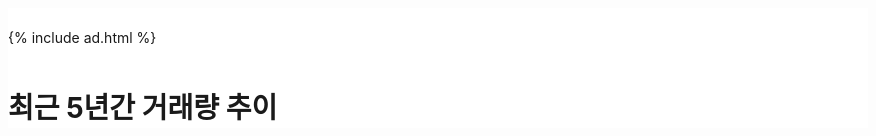 
<br>
{% include ad.html %}
<br>

# 최근 5년간 거래량 추이


<div style="width:100%;">
    <canvas id="deal_progress" height="200"></canvas>
</div>

<script>
new Chart(document.getElementById("deal_progress"), {
    type: 'line',
    data: {
        labels: ['201510','201511','201512','201601','201602','201603','201604','201605','201606','201607','201608','201609','201610','201611','201612','201701','201702','201703','201704','201705','201706','201707','201708','201709','201710','201711','201712','201801','201802','201803','201804','201805','201806','201807','201808','201809','201810','201811','201812','201901','201902','201903','201904','201905','201906','201907','201908','201909','201910','201911','201912','202001','202002','202003','202004','202005','202006','202007','202008','202009','202010'],
        datasets: [{
            label: '매매',
            pointRadius: 1,
            data: [25, 22, 8, 12, 12, 19, 26, 18, 41, 46, 42, 28, 50, 14, 10, 12, 22, 39, 40, 91, 74, 99, 16, 18, 22, 37, 65, 85, 49, 30, 12, 12, 7, 21, 68, 53, 14, 10, 5, 7, 6, 6, 19, 17, 39, 85, 71, 63, 82, 89, 73, 16, 41, 25, 8, 26, 116, 86, 36, 33, 3],
            borderColor: "rgba(255, 201, 14, 1)",
            backgroundColor: "rgba(255, 201, 14, 0.5)",
            fill: false,
            lineTension: 0
        },{
            label: '전월세',
            pointRadius: 1,
            data: [20, 20, 30, 24, 30, 44, 24, 39, 41, 30, 30, 27, 49, 62, 152, 240, 156, 112, 99, 90, 94, 127, 94, 88, 55, 48, 41, 54, 55, 55, 44, 54, 54, 56, 54, 75, 80, 92, 139, 161, 120, 111, 75, 97, 73, 84, 82, 75, 83, 76, 77, 95, 98, 50, 46, 57, 62, 83, 66, 44, 26],
            borderColor: "rgba(0, 141, 185, 1)",
            backgroundColor: "rgba(0, 141, 185, 0.5)",
            fill: false,
            lineTension: 0
        }
        ]
    },
    options: {
        responsive: true,
        title: {
            display: false
        },
        tooltips: {
            mode: 'index',
            intersect: false
        },
        hover: {
            mode: 'nearest',
            intersect: true
        },
        scales: {
            xAxes: [{
                display: true,
                scaleLabel: {
                    display: true,
                    labelString: '년/월'